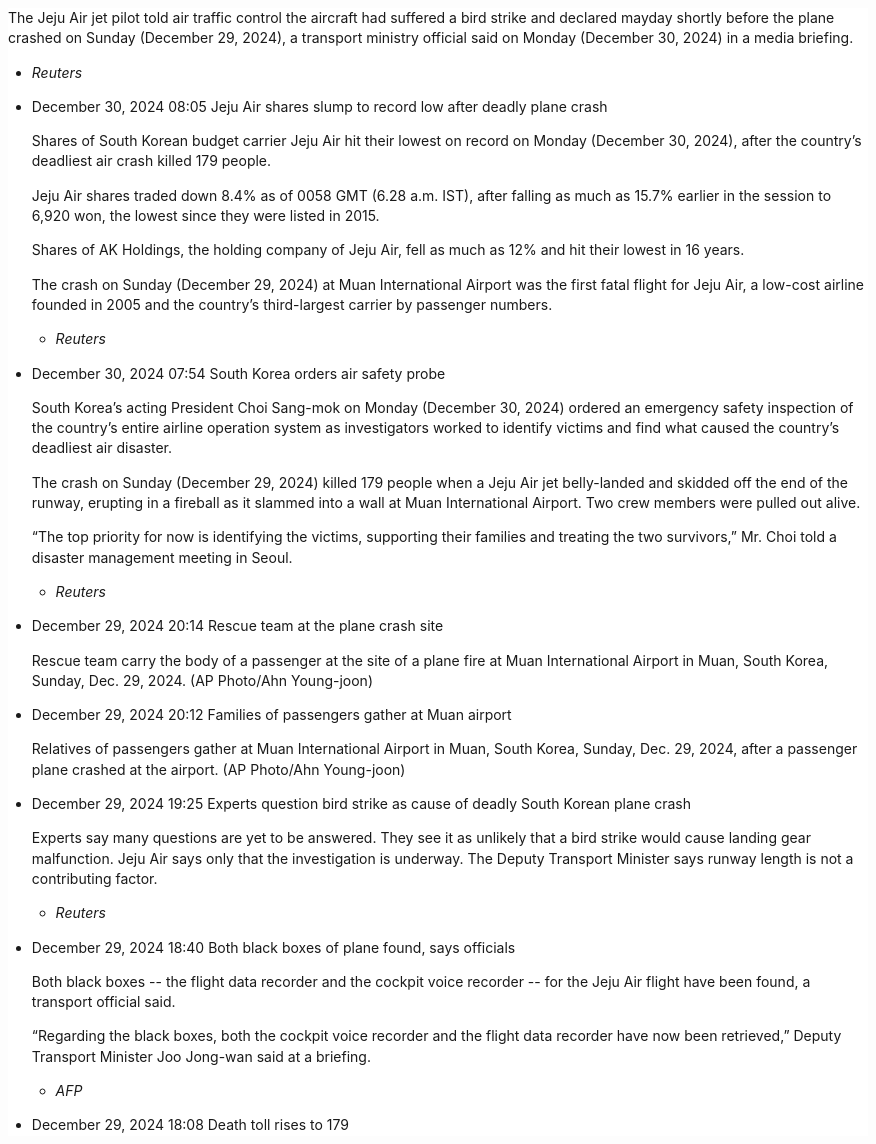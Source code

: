   The Jeju Air jet pilot told air traffic control the aircraft had suffered a bird strike and declared mayday shortly before the plane crashed on Sunday (December 29, 2024), a transport ministry official said on Monday (December 30, 2024) in a media briefing.
  
  - *Reuters*
* December 30, 2024 08:05 Jeju Air shares slump to record low after deadly plane crash 
  
  Shares of South Korean budget carrier Jeju Air hit their lowest on record on Monday (December 30, 2024), after the country’s deadliest air crash killed 179 people.
  
  Jeju Air shares traded down 8.4% as of 0058 GMT (6.28 a.m. IST), after falling as much as 15.7% earlier in the session to 6,920 won, the lowest since they were listed in 2015.
  
  Shares of AK Holdings, the holding company of Jeju Air, fell as much as 12% and hit their lowest in 16 years.
  
  The crash on Sunday (December 29, 2024) at Muan International Airport was the first fatal flight for Jeju Air, a low-cost airline founded in 2005 and the country’s third-largest carrier by passenger numbers.
  
  - *Reuters*
* December 30, 2024 07:54 South Korea orders air safety probe
  
  South Korea’s acting President Choi Sang-mok on Monday (December 30, 2024) ordered an emergency safety inspection of the country’s entire airline operation system as investigators worked to identify victims and find what caused the country’s deadliest air disaster.
  
  The crash on Sunday (December 29, 2024) killed 179 people when a Jeju Air jet belly-landed and skidded off the end of the runway, erupting in a fireball as it slammed into a wall at Muan International Airport. Two crew members were pulled out alive.
  
  “The top priority for now is identifying the victims, supporting their families and treating the two survivors,” Mr. Choi told a disaster management meeting in Seoul.
  
  - *Reuters*
* December 29, 2024 20:14 Rescue team at the plane crash site
  
  Rescue team carry the body of a passenger at the site of a plane fire at Muan International Airport in Muan, South Korea, Sunday, Dec. 29, 2024. (AP Photo/Ahn Young-joon)
* December 29, 2024 20:12 Families of passengers gather at Muan airport
  
  Relatives of passengers gather at Muan International Airport in Muan, South Korea, Sunday, Dec. 29, 2024, after a passenger plane crashed at the airport. (AP Photo/Ahn Young-joon)
* December 29, 2024 19:25 Experts question bird strike as cause of deadly South Korean plane crash
  
  Experts say many questions are yet to be answered. They see it as unlikely that a bird strike would cause landing gear malfunction. Jeju Air says only that the investigation is underway. The Deputy Transport Minister says runway length is not a contributing factor.
  
  - *Reuters*
* December 29, 2024 18:40 Both black boxes of plane found, says officials
  
  Both black boxes -- the flight data recorder and the cockpit voice recorder -- for the Jeju Air flight have been found, a transport official said.
  
  “Regarding the black boxes, both the cockpit voice recorder and the flight data recorder have now been retrieved,” Deputy Transport Minister Joo Jong-wan said at a briefing.
  
  - *AFP*
* December 29, 2024 18:08 Death toll rises to 179
  